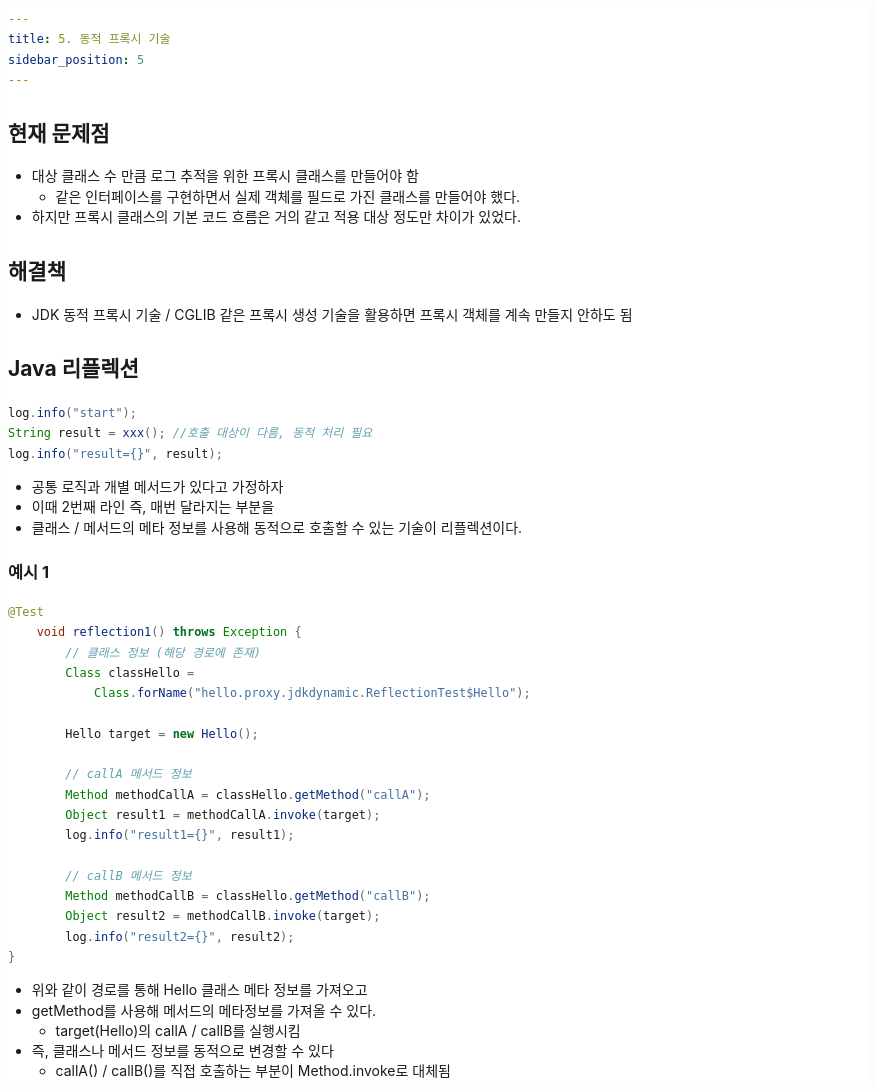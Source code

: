 ```yaml
---
title: 5. 동적 프록시 기술
sidebar_position: 5
---
```

## 현재 문제점
- 대상 클래스 수 만큼 로그 추적을 위한 프록시 클래스를 만들어야 함
  - 같은 인터페이스를 구현하면서 실제 객체를 필드로 가진 클래스를 만들어야 했다.
- 하지만 프록시 클래스의 기본 코드 흐름은 거의 같고 적용 대상 정도만 차이가 있었다.

## 해결책
- JDK 동적 프록시 기술 / CGLIB 같은 프록시 생성 기술을 활용하면 프록시 객체를 계속 만들지 안하도 됨


## Java 리플렉션
```java
log.info("start");
String result = xxx(); //호출 대상이 다름, 동적 처리 필요
log.info("result={}", result);
```
- 공통 로직과 개별 메서드가 있다고 가정하자
- 이때 2번째 라인 즉, 매번 달라지는 부분을
- 클래스 / 메서드의 메타 정보를 사용해 동적으로 호출할 수 있는 기술이 리플렉션이다.


### 예시 1
```java
@Test
    void reflection1() throws Exception {
        // 클래스 정보 (해당 경로에 존재)
        Class classHello =
            Class.forName("hello.proxy.jdkdynamic.ReflectionTest$Hello");
            
        Hello target = new Hello(); 
        
        // callA 메서드 정보
        Method methodCallA = classHello.getMethod("callA");
        Object result1 = methodCallA.invoke(target);
        log.info("result1={}", result1);
        
        // callB 메서드 정보
        Method methodCallB = classHello.getMethod("callB");
        Object result2 = methodCallB.invoke(target); 
        log.info("result2={}", result2);
}
```
- 위와 같이 경로를 통해 Hello 클래스 메타 정보를 가져오고
- getMethod를 사용해 메서드의 메타정보를 가져올 수 있다.
  - target(Hello)의 callA / callB를 실행시킴
- 즉, 클래스나 메서드 정보를 동적으로 변경할 수 있다
  - callA() / callB()를 직접 호출하는 부분이 Method.invoke로 대체됨
